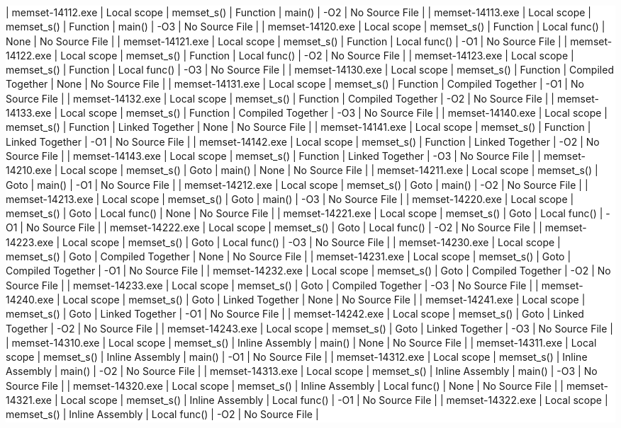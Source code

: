 | memset-14112.exe | Local scope | memset_s() | Function | main() | -O2 | No Source File |
| memset-14113.exe | Local scope | memset_s() | Function | main() | -O3 | No Source File |
| memset-14120.exe | Local scope | memset_s() | Function | Local func() | None | No Source File |
| memset-14121.exe | Local scope | memset_s() | Function | Local func() | -O1 | No Source File |
| memset-14122.exe | Local scope | memset_s() | Function | Local func() | -O2 | No Source File |
| memset-14123.exe | Local scope | memset_s() | Function | Local func() | -O3 | No Source File |
| memset-14130.exe | Local scope | memset_s() | Function | Compiled Together | None | No Source File |
| memset-14131.exe | Local scope | memset_s() | Function | Compiled Together | -O1 | No Source File |
| memset-14132.exe | Local scope | memset_s() | Function | Compiled Together | -O2 | No Source File |
| memset-14133.exe | Local scope | memset_s() | Function | Compiled Together | -O3 | No Source File |
| memset-14140.exe | Local scope | memset_s() | Function | Linked Together | None | No Source File |
| memset-14141.exe | Local scope | memset_s() | Function | Linked Together | -O1 | No Source File |
| memset-14142.exe | Local scope | memset_s() | Function | Linked Together | -O2 | No Source File |
| memset-14143.exe | Local scope | memset_s() | Function | Linked Together | -O3 | No Source File |
| memset-14210.exe | Local scope | memset_s() | Goto | main() | None | No Source File |
| memset-14211.exe | Local scope | memset_s() | Goto | main() | -O1 | No Source File |
| memset-14212.exe | Local scope | memset_s() | Goto | main() | -O2 | No Source File |
| memset-14213.exe | Local scope | memset_s() | Goto | main() | -O3 | No Source File |
| memset-14220.exe | Local scope | memset_s() | Goto | Local func() | None | No Source File |
| memset-14221.exe | Local scope | memset_s() | Goto | Local func() | -O1 | No Source File |
| memset-14222.exe | Local scope | memset_s() | Goto | Local func() | -O2 | No Source File |
| memset-14223.exe | Local scope | memset_s() | Goto | Local func() | -O3 | No Source File |
| memset-14230.exe | Local scope | memset_s() | Goto | Compiled Together | None | No Source File |
| memset-14231.exe | Local scope | memset_s() | Goto | Compiled Together | -O1 | No Source File |
| memset-14232.exe | Local scope | memset_s() | Goto | Compiled Together | -O2 | No Source File |
| memset-14233.exe | Local scope | memset_s() | Goto | Compiled Together | -O3 | No Source File |
| memset-14240.exe | Local scope | memset_s() | Goto | Linked Together | None | No Source File |
| memset-14241.exe | Local scope | memset_s() | Goto | Linked Together | -O1 | No Source File |
| memset-14242.exe | Local scope | memset_s() | Goto | Linked Together | -O2 | No Source File |
| memset-14243.exe | Local scope | memset_s() | Goto | Linked Together | -O3 | No Source File |
| memset-14310.exe | Local scope | memset_s() | Inline Assembly | main() | None | No Source File |
| memset-14311.exe | Local scope | memset_s() | Inline Assembly | main() | -O1 | No Source File |
| memset-14312.exe | Local scope | memset_s() | Inline Assembly | main() | -O2 | No Source File |
| memset-14313.exe | Local scope | memset_s() | Inline Assembly | main() | -O3 | No Source File |
| memset-14320.exe | Local scope | memset_s() | Inline Assembly | Local func() | None | No Source File |
| memset-14321.exe | Local scope | memset_s() | Inline Assembly | Local func() | -O1 | No Source File |
| memset-14322.exe | Local scope | memset_s() | Inline Assembly | Local func() | -O2 | No Source File |